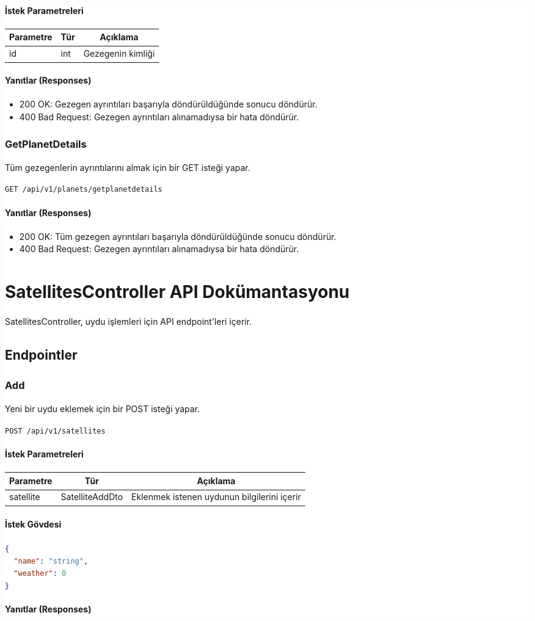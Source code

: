 #### İstek Parametreleri

| Parametre   | Tür     | Açıklama                                   |
| ----------- | ------- | ------------------------------------------ |
| id          | int     | Gezegenin kimliği                          |

#### Yanıtlar (Responses)

- 200 OK: Gezegen ayrıntıları başarıyla döndürüldüğünde sonucu döndürür.
- 400 Bad Request: Gezegen ayrıntıları alınamadıysa bir hata döndürür.

### GetPlanetDetails

Tüm gezegenlerin ayrıntılarını almak için bir GET isteği yapar.

```http
GET /api/v1/planets/getplanetdetails
```

#### Yanıtlar (Responses)

- 200 OK: Tüm gezegen ayrıntıları başarıyla döndürüldüğünde sonucu döndürür.
- 400 Bad Request: Gezegen ayrıntıları alınamadıysa bir hata döndürür.

# SatellitesController API Dokümantasyonu

SatellitesController, uydu işlemleri için API endpoint'leri içerir.

## Endpointler

### Add

Yeni bir uydu eklemek için bir POST isteği yapar.

```http
POST /api/v1/satellites
```

#### İstek Parametreleri

| Parametre | Tür               | Açıklama                                   |
| --------- | ----------------- | ------------------------------------------ |
| satellite | SatelliteAddDto   | Eklenmek istenen uydunun bilgilerini içerir |

#### İstek Gövdesi

```json
{
  "name": "string",
  "weather": 0
}
```

#### Yanıtlar (Responses)
